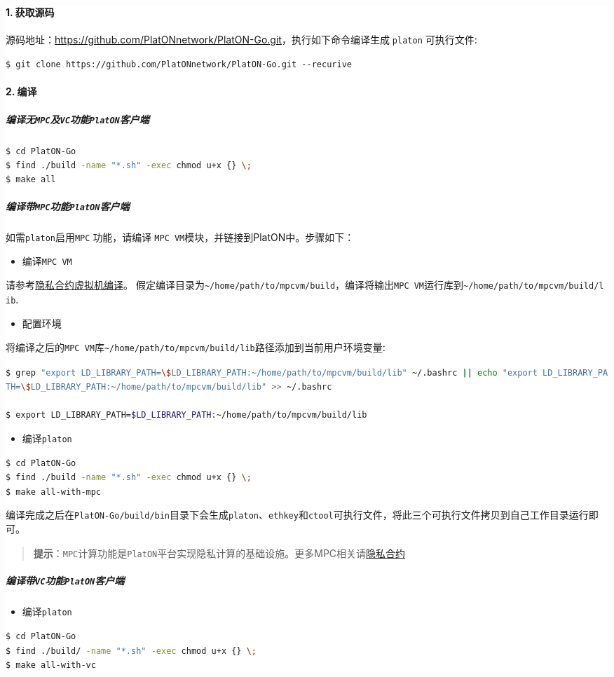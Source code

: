 #### 1. 获取源码

源码地址：<https://github.com/PlatONnetwork/PlatON-Go.git>，执行如下命令编译生成 `platon` 可执行文件:

```
$ git clone https://github.com/PlatONnetwork/PlatON-Go.git --recurive
```

#### 2. 编译

##### 编译无`MPC`及`VC`功能`PlatON`客户端

```bash
$ cd PlatON-Go
$ find ./build -name "*.sh" -exec chmod u+x {} \;
$ make all
```

##### 编译带`MPC`功能`PlatON`客户端

如需`platon`启用`MPC` 功能，请编译 `MPC VM`模块，并链接到PlatON中。步骤如下：

- 编译`MPC VM`

请参考[隐私合约虚拟机编译](https://github.com/PlatONnetwork/privacy-contract-vm#building--installing)。
假定编译目录为`~/home/path/to/mpcvm/build`，编译将输出`MPC VM`运行库到`~/home/path/to/mpcvm/build/lib`.

- 配置环境

将编译之后的`MPC VM`库`~/home/path/to/mpcvm/build/lib`路径添加到当前用户环境变量:

```bash
$ grep "export LD_LIBRARY_PATH=\$LD_LIBRARY_PATH:~/home/path/to/mpcvm/build/lib" ~/.bashrc || echo "export LD_LIBRARY_PATH=\$LD_LIBRARY_PATH:~/home/path/to/mpcvm/build/lib" >> ~/.bashrc

$ export LD_LIBRARY_PATH=$LD_LIBRARY_PATH:~/home/path/to/mpcvm/build/lib
```

- 编译`platon`

```bash
$ cd PlatON-Go
$ find ./build -name "*.sh" -exec chmod u+x {} \;
$ make all-with-mpc
```

编译完成之后在`PlatON-Go/build/bin`目录下会生成`platon`、`ethkey`和`ctool`可执行文件，将此三个可执行文件拷贝到自己工作目录运行即可。

>**提示**：`MPC`计算功能是`PlatON`平台实现隐私计算的基础设施。更多MPC相关请[隐私合约](zh-cn/development/[Chinese-Simplified]-%e9%9a%90%e7%a7%81%e5%90%88%e7%ba%a6%e5%bc%80%e5%8f%91%e6%8c%87%e5%8d%97)

##### 编译带`VC`功能`PlatON`客户端

- 编译`platon`

```bash
$ cd PlatON-Go
$ find ./build/ -name "*.sh" -exec chmod u+x {} \;
$ make all-with-vc
```
